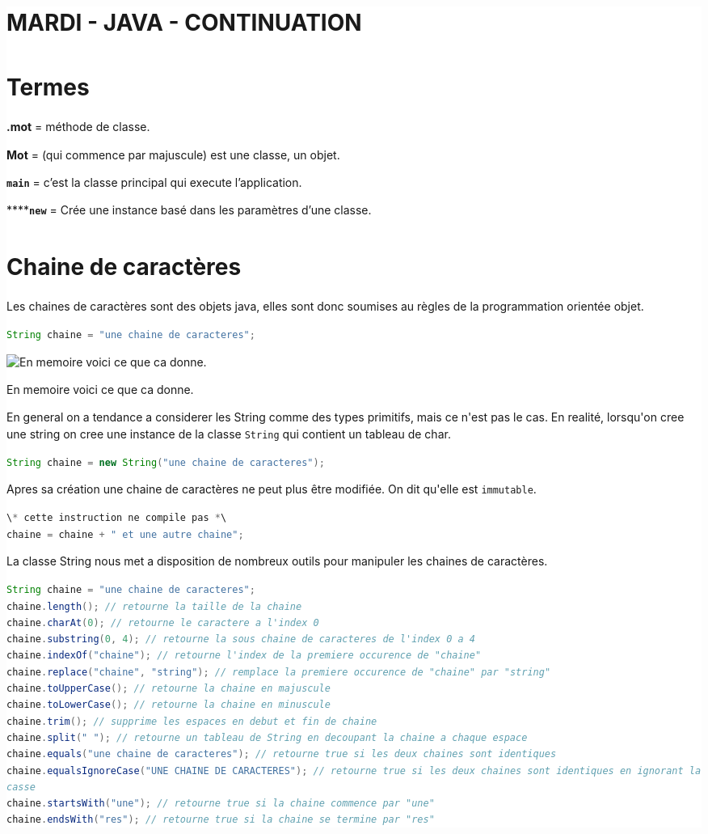 # MARDI - JAVA - CONTINUATION

# Termes

**.mot** = méthode de classe.

**Mot** = (qui commence par majuscule) est une classe, un objet.

**`main`** = c’est la classe principal qui execute l’application.

******`new`** = Crée une instance basé dans les paramètres d’une classe. 

# Chaine de caractères

Les chaines de caractères sont des objets java, elles sont donc soumises au règles de la programmation orientée objet.

```java
String chaine = "une chaine de caracteres";
```

![En memoire voici ce que ca donne.](MARDI%20-%20JAVA%20-%20CONTINUATION%2091d5d6e1c5f0435fb9dc4f5098008dfd/image-8.png)

En memoire voici ce que ca donne.

En general on a tendance a considerer les String comme des types primitifs, mais ce n'est pas le cas. En realité, lorsqu'on cree une string on cree une instance de la classe `String` qui contient un tableau de char.

```java
String chaine = new String("une chaine de caracteres");
```

Apres sa création une chaine de caractères ne peut plus être modifiée. On dit qu'elle est `immutable`.

```java
\* cette instruction ne compile pas *\
chaine = chaine + " et une autre chaine";
```

La classe String nous met a disposition de nombreux outils pour manipuler les chaines de caractères.

```java
String chaine = "une chaine de caracteres";
chaine.length(); // retourne la taille de la chaine
chaine.charAt(0); // retourne le caractere a l'index 0
chaine.substring(0, 4); // retourne la sous chaine de caracteres de l'index 0 a 4
chaine.indexOf("chaine"); // retourne l'index de la premiere occurence de "chaine"
chaine.replace("chaine", "string"); // remplace la premiere occurence de "chaine" par "string"
chaine.toUpperCase(); // retourne la chaine en majuscule
chaine.toLowerCase(); // retourne la chaine en minuscule
chaine.trim(); // supprime les espaces en debut et fin de chaine
chaine.split(" "); // retourne un tableau de String en decoupant la chaine a chaque espace
chaine.equals("une chaine de caracteres"); // retourne true si les deux chaines sont identiques
chaine.equalsIgnoreCase("UNE CHAINE DE CARACTERES"); // retourne true si les deux chaines sont identiques en ignorant la casse
chaine.startsWith("une"); // retourne true si la chaine commence par "une"
chaine.endsWith("res"); // retourne true si la chaine se termine par "res"
```
